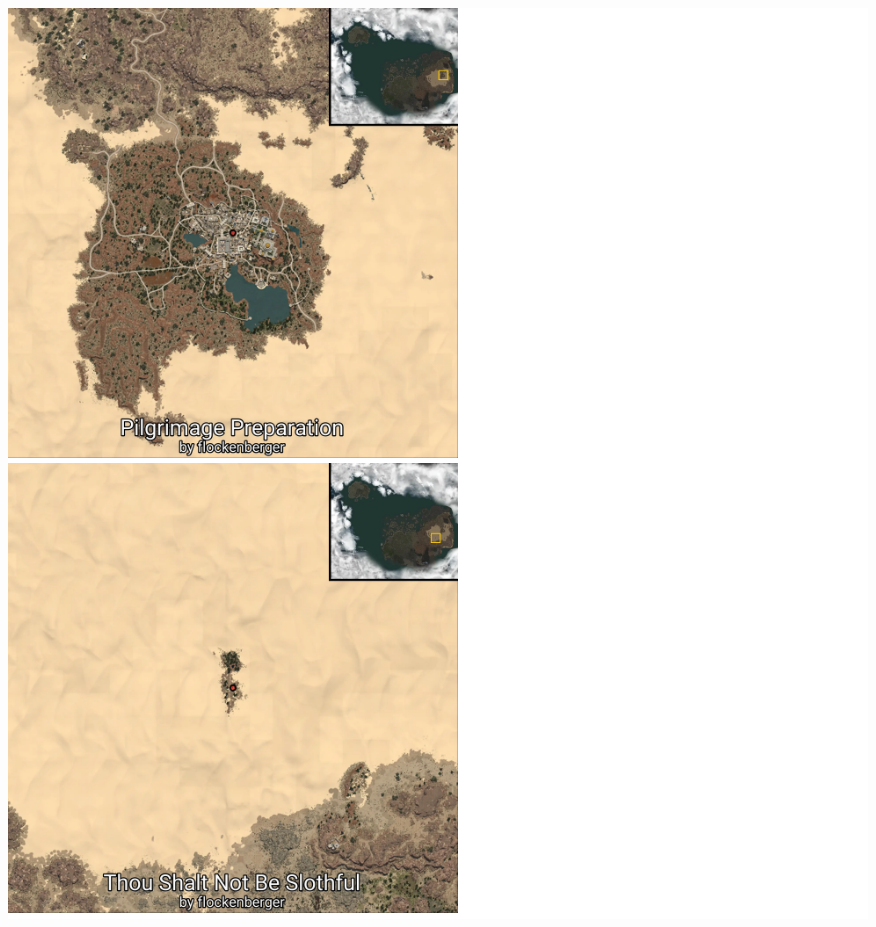 <img src="./Great Desert Expedition Log V_Pilgrimage Preparation_Preview.webp" width="450"/> <img src="./Great Desert Expedition Log V_Thou Shalt Not Be Slothful_Preview.webp" width="450"/>